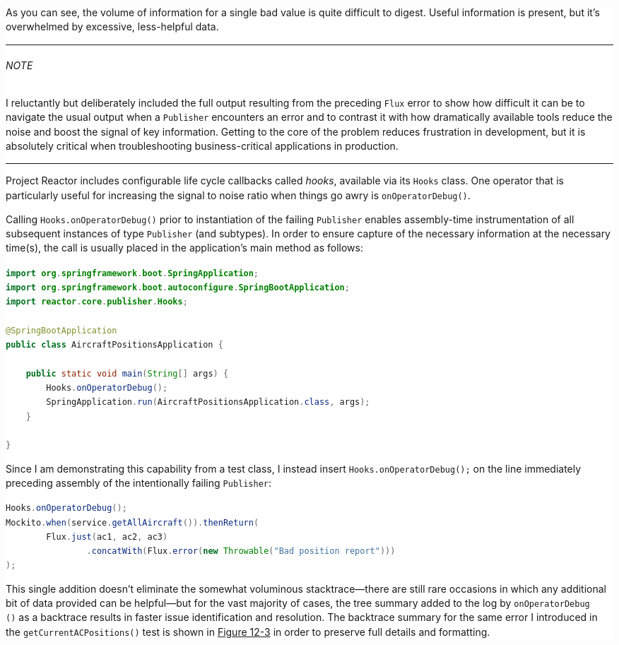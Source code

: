 As you can see, the volume of information for a single bad value is quite difficult to digest. Useful information is present, but it’s overwhelmed by excessive, less-helpful data.


---
###### NOTE

I reluctantly but deliberately included the full output resulting from the preceding `Flux` error to show how difficult it can be to navigate the usual output when a `Publisher` encounters an error and to contrast it with how dramatically available tools reduce the noise and boost the signal of key information. Getting to the core of the problem reduces frustration in development, but it is absolutely critical when troubleshooting business-critical applications in production.

---

Project Reactor includes configurable life cycle callbacks called _hooks_, available via its `Hooks` class. One operator that is particularly useful for increasing the signal to noise ratio when things go awry is `onOperatorDebug()`.

Calling `Hooks.onOperatorDebug()` prior to instantiation of the failing `Publisher` enables assembly-time instrumentation of all subsequent instances of type `Publisher` (and subtypes). In order to ensure capture of the necessary information at the necessary time(s), the call is usually placed in the application’s main method as follows:

```java
import org.springframework.boot.SpringApplication;
import org.springframework.boot.autoconfigure.SpringBootApplication;
import reactor.core.publisher.Hooks;

@SpringBootApplication
public class AircraftPositionsApplication {

	public static void main(String[] args) {
		Hooks.onOperatorDebug();
		SpringApplication.run(AircraftPositionsApplication.class, args);
	}

}
```

Since I am demonstrating this capability from a test class, I instead insert `Hooks.onOperatorDebug();` on the line immediately preceding assembly of the intentionally failing `Publisher`:

```java
Hooks.onOperatorDebug();
Mockito.when(service.getAllAircraft()).thenReturn(
        Flux.just(ac1, ac2, ac3)
                .concatWith(Flux.error(new Throwable("Bad position report")))
);
```

This single addition doesn’t eliminate the somewhat voluminous stacktrace—there are still rare occasions in which any additional bit of data provided can be helpful—but for the vast majority of cases, the tree summary added to the log by `onOperatorDebug()` as a backtrace results in faster issue identification and resolution. The backtrace summary for the same error I introduced in the `getCurrentACPositions()` test is shown in [Figure 12-3](https://learning.oreilly.com/library/view/spring-boot-up/9781492076971/ch12.html#debugging_backtrace) in order to preserve full details and formatting.
